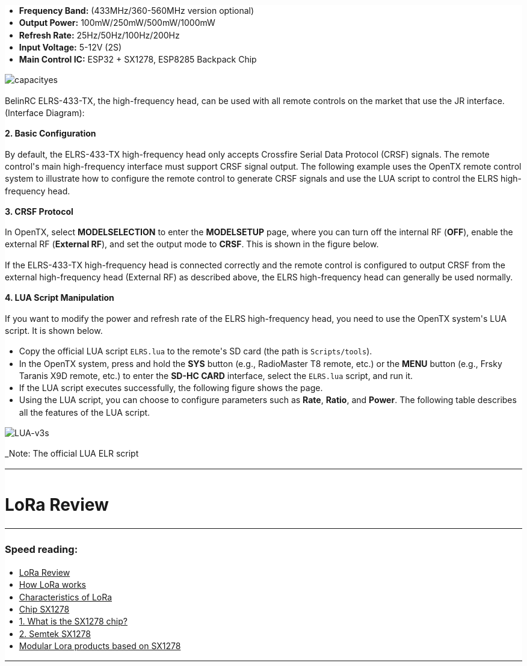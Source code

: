 - **Frequency Band:** (433MHz/360-560MHz version optional)
- **Output Power:** 100mW/250mW/500mW/1000mW
- **Refresh Rate:** 25Hz/50Hz/100Hz/200Hz
- **Input Voltage:** 5-12V (2S)
- **Main Control IC:** ESP32 + SX1278, ESP8285 Backpack Chip

![capacityes](img/capacity.webp)

BelinRC ELRS-433-TX, the high-frequency head, can be used with all remote controls on the market that use the JR interface. (Interface Diagram):

**2. Basic Configuration**

By default, the ELRS-433-TX high-frequency head only accepts Crossfire Serial Data Protocol (CRSF) signals. The remote control's main high-frequency interface must support CRSF signal output. The following example uses the OpenTX remote control system to illustrate how to configure the remote control to generate CRSF signals and use the LUA script to control the ELRS high-frequency head.

**3. CRSF Protocol**

In OpenTX, select **MODELSELECTION** to enter the **MODELSETUP** page, where you can turn off the internal RF (**OFF**), enable the external RF (**External RF**), and set the output mode to **CRSF**. This is shown in the figure below.

If the ELRS-433-TX high-frequency head is connected correctly and the remote control is configured to output CRSF from the external high-frequency head (External RF) as described above, the ELRS high-frequency head can generally be used normally.

**4. LUA Script Manipulation**

If you want to modify the power and refresh rate of the ELRS high-frequency head, you need to use the OpenTX system's LUA script. It is shown below.

- Copy the official LUA script `ELRS.lua` to the remote's SD card (the path is `Scripts/tools`).
- In the OpenTX system, press and hold the **SYS** button (e.g., RadioMaster T8 remote, etc.) or the **MENU** button (e.g., Frsky Taranis X9D remote, etc.) to enter the **SD-HC CARD** interface, select the `ELRS.lua` script, and run it.
- If the LUA script executes successfully, the following figure shows the page.
- Using the LUA script, you can choose to configure parameters such as **Rate**, **Ratio**, and **Power**. The following table describes all the features of the LUA script.

![LUA-v3s](img/LUA-v3.webp)

_Note: The official LUA ELR script

-----

# LoRa Review

---

### Speed reading:

-   [LoRa Review](#a1)
-   [How LoRa works](#a2)
-   [Characteristics of LoRa](#a3)
-   [Chip SX1278](#a4)
-   [1. What is the SX1278 chip?](#a5)
-   [2. Semtek SX1278](#a6)
-   [Modular Lora products based on SX1278](#a7)

---